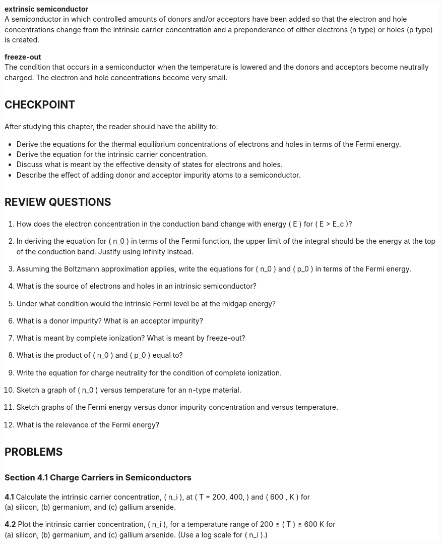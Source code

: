 **extrinsic semiconductor**  
A semiconductor in which controlled amounts of donors and/or acceptors have been added so that the electron and hole concentrations change from the intrinsic carrier concentration and a preponderance of either electrons (n type) or holes (p type) is created.

**freeze-out**  
The condition that occurs in a semiconductor when the temperature is lowered and the donors and acceptors become neutrally charged. The electron and hole concentrations become very small.

## CHECKPOINT

After studying this chapter, the reader should have the ability to:

- Derive the equations for the thermal equilibrium concentrations of electrons and holes in terms of the Fermi energy.
- Derive the equation for the intrinsic carrier concentration.
- Discuss what is meant by the effective density of states for electrons and holes.
- Describe the effect of adding donor and acceptor impurity atoms to a semiconductor.

## REVIEW QUESTIONS

1. How does the electron concentration in the conduction band change with energy \( E \) for \( E > E_c \)?

2. In deriving the equation for \( n_0 \) in terms of the Fermi function, the upper limit of the integral should be the energy at the top of the conduction band. Justify using infinity instead.

3. Assuming the Boltzmann approximation applies, write the equations for \( n_0 \) and \( p_0 \) in terms of the Fermi energy.

4. What is the source of electrons and holes in an intrinsic semiconductor?

5. Under what condition would the intrinsic Fermi level be at the midgap energy?

6. What is a donor impurity? What is an acceptor impurity?

7. What is meant by complete ionization? What is meant by freeze-out?

8. What is the product of \( n_0 \) and \( p_0 \) equal to?

9. Write the equation for charge neutrality for the condition of complete ionization.

10. Sketch a graph of \( n_0 \) versus temperature for an n-type material.

11. Sketch graphs of the Fermi energy versus donor impurity concentration and versus temperature.

12. What is the relevance of the Fermi energy?

## PROBLEMS

### Section 4.1 Charge Carriers in Semiconductors

**4.1** Calculate the intrinsic carrier concentration, \( n_i \), at \( T = 200, 400, \) and \( 600 \, K \) for  
(a) silicon, (b) germanium, and (c) gallium arsenide.

**4.2** Plot the intrinsic carrier concentration, \( n_i \), for a temperature range of 200 ≤ \( T \) ≤ 600 K for  
(a) silicon, (b) germanium, and (c) gallium arsenide. (Use a log scale for \( n_i \).)

